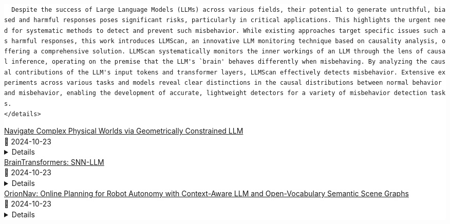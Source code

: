       Despite the success of Large Language Models (LLMs) across various fields, their potential to generate untruthful, biased and harmful responses poses significant risks, particularly in critical applications. This highlights the urgent need for systematic methods to detect and prevent such misbehavior. While existing approaches target specific issues such as harmful responses, this work introduces LLMScan, an innovative LLM monitoring technique based on causality analysis, offering a comprehensive solution. LLMScan systematically monitors the inner workings of an LLM through the lens of causal inference, operating on the premise that the LLM's `brain' behaves differently when misbehaving. By analyzing the causal contributions of the LLM's input tokens and transformer layers, LLMScan effectively detects misbehavior. Extensive experiments across various tasks and models reveal clear distinctions in the causal distributions between normal behavior and misbehavior, enabling the development of accurate, lightweight detectors for a variety of misbehavior detection tasks.
    </details>
</div>
<div class="paper-card">
    <div class="paper-title"><a href="http://arxiv.org/abs/2410.17529v1">Navigate Complex Physical Worlds via Geometrically Constrained LLM</a></div>
    <div class="paper-meta">
      📅 2024-10-23
    </div>
    <details class="paper-abstract">
      This study investigates the potential of Large Language Models (LLMs) for reconstructing and constructing the physical world solely based on textual knowledge. It explores the impact of model performance on spatial understanding abilities. To enhance the comprehension of geometric and spatial relationships in the complex physical world, the study introduces a set of geometric conventions and develops a workflow based on multi-layer graphs and multi-agent system frameworks. It examines how LLMs achieve multi-step and multi-objective geometric inference in a spatial environment using multi-layer graphs under unified geometric conventions. Additionally, the study employs a genetic algorithm, inspired by large-scale model knowledge, to solve geometric constraint problems. In summary, this work innovatively explores the feasibility of using text-based LLMs as physical world builders and designs a workflow to enhance their capabilities.
    </details>
</div>
<div class="paper-card">
    <div class="paper-title"><a href="http://arxiv.org/abs/2410.14687v2">BrainTransformers: SNN-LLM</a></div>
    <div class="paper-meta">
      📅 2024-10-23
    </div>
    <details class="paper-abstract">
      This study introduces BrainTransformers, an innovative Large Language Model (LLM) implemented using Spiking Neural Networks (SNN). Our key contributions include: (1) designing SNN-compatible Transformer components such as SNNMatmul, SNNSoftmax, and SNNSiLU; (2) implementing an SNN approximation of the SiLU activation function; and (3) developing a Synapsis module to simulate synaptic plasticity. Our 3-billion parameter model, BrainTransformers-3B-Chat, demonstrates competitive performance across various benchmarks, including MMLU (63.2), BBH (54.1), ARC-C (54.3), and GSM8K (76.3), while potentially offering improved energy efficiency and biological plausibility. The model employs a three-stage training approach, including SNN-specific neuronal synaptic plasticity training. This research opens new avenues for brain-like AI systems in natural language processing and neuromorphic computing. Future work will focus on hardware optimization, developing specialized SNN fine-tuning tools, and exploring practical applications in energy-efficient computing environments.
    </details>
</div>
<div class="paper-card">
    <div class="paper-title"><a href="http://arxiv.org/abs/2410.06239v2">OrionNav: Online Planning for Robot Autonomy with Context-Aware LLM and Open-Vocabulary Semantic Scene Graphs</a></div>
    <div class="paper-meta">
      📅 2024-10-23
    </div>
    <details class="paper-abstract">